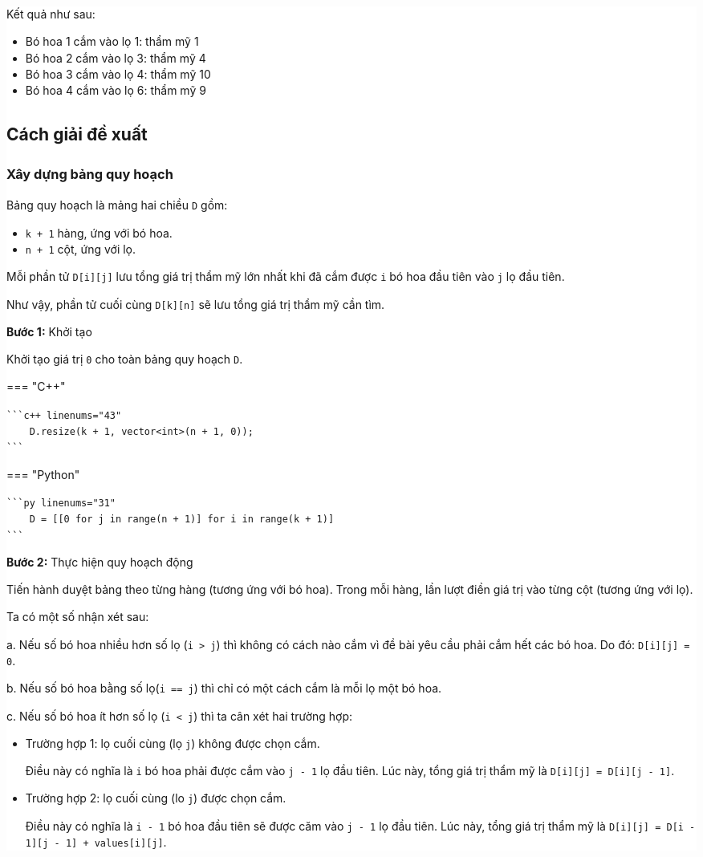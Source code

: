 
Kết quả như sau:

- Bó hoa 1 cắm vào lọ 1: thẩm mỹ 1
- Bó hoa 2 cắm vào lọ 3: thẩm mỹ 4
- Bó hoa 3 cắm vào lọ 4: thẩm mỹ 10
- Bó hoa 4 cắm vào lọ 6: thẩm mỹ 9

## Cách giải đề xuất

### Xây dựng bảng quy hoạch

Bảng quy hoạch là mảng hai chiều `D` gồm:

- `k + 1` hàng, ứng với bó hoa.
- `n + 1` cột, ứng với lọ.

Mỗi phần tử `D[i][j]` lưu tổng giá trị thẩm mỹ lớn nhất khi đã cắm được `i` bó hoa đầu tiên vào `j` lọ đầu tiên.

Như vậy, phần tử cuối cùng `D[k][n]` sẽ lưu tổng giá trị thẩm mỹ cần tìm.

**Bước 1:** Khởi tạo

Khởi tạo giá trị `0` cho toàn bảng quy hoạch `D`.

=== "C++"

    ```c++ linenums="43"
        D.resize(k + 1, vector<int>(n + 1, 0));
    ```

=== "Python"

    ```py linenums="31"
        D = [[0 for j in range(n + 1)] for i in range(k + 1)]
    ```

**Bước 2:** Thực hiện quy hoạch động

Tiến hành duyệt bảng theo từng hàng (tương ứng với bó hoa). Trong mỗi hàng, lần lượt điền giá trị vào từng cột (tương ứng với lọ).

Ta có một số nhận xét sau:

a. Nếu số bó hoa nhiều hơn số lọ (`i > j`) thì không có cách nào cắm vì đề bài yêu cầu phải cắm hết các bó hoa. Do đó: `D[i][j] = 0`.

b. Nếu số bó hoa bằng số lọ(`i == j`) thì chỉ có một cách cắm là mỗi lọ một bó hoa.

c. Nếu số bó hoa ít hơn số lọ (`i < j`) thì ta cân xét hai trường hợp:

- Trường hợp 1: lọ cuối cùng (lọ `j`) không được chọn cắm.

    Điều này có nghĩa là `i` bó hoa phải được cắm vào `j - 1` lọ đầu tiên. Lúc này, tổng giá trị thẩm mỹ là `D[i][j] = D[i][j - 1]`.

- Trường hợp 2: lọ cuối cùng (lo `j`) được chọn cắm.

    Điều này có nghĩa là `i - 1` bó hoa đầu tiên sẽ được căm vào `j - 1` lọ đầu tiên. Lúc này, tổng giá trị thẩm mỹ là `D[i][j] = D[i - 1][j - 1] + values[i][j]`.


[^1]: Nguyễn, X. H. (2015). *Sáng tạo trong thuật toán và lập trình: Tập 1*. Hà Nội, Việt Nam: Nhà xuất bản Thông tin và Truyền thông.